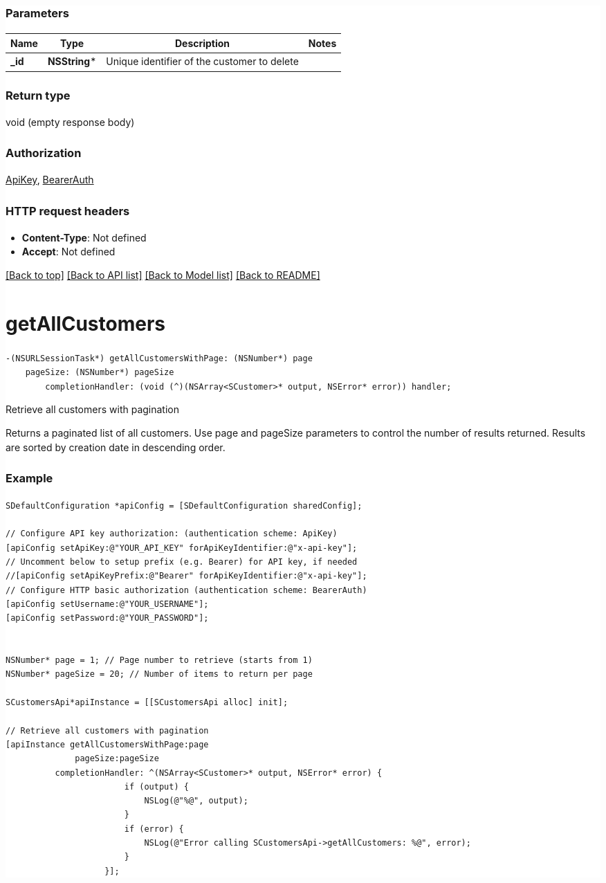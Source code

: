 ### Parameters

Name | Type | Description  | Notes
------------- | ------------- | ------------- | -------------
 **_id** | **NSString***| Unique identifier of the customer to delete | 

### Return type

void (empty response body)

### Authorization

[ApiKey](../README.md#ApiKey), [BearerAuth](../README.md#BearerAuth)

### HTTP request headers

 - **Content-Type**: Not defined
 - **Accept**: Not defined

[[Back to top]](#) [[Back to API list]](../README.md#documentation-for-api-endpoints) [[Back to Model list]](../README.md#documentation-for-models) [[Back to README]](../README.md)

# **getAllCustomers**
```objc
-(NSURLSessionTask*) getAllCustomersWithPage: (NSNumber*) page
    pageSize: (NSNumber*) pageSize
        completionHandler: (void (^)(NSArray<SCustomer>* output, NSError* error)) handler;
```

Retrieve all customers with pagination

Returns a paginated list of all customers. Use page and pageSize parameters to control the number of results returned. Results are sorted by creation date in descending order.

### Example
```objc
SDefaultConfiguration *apiConfig = [SDefaultConfiguration sharedConfig];

// Configure API key authorization: (authentication scheme: ApiKey)
[apiConfig setApiKey:@"YOUR_API_KEY" forApiKeyIdentifier:@"x-api-key"];
// Uncomment below to setup prefix (e.g. Bearer) for API key, if needed
//[apiConfig setApiKeyPrefix:@"Bearer" forApiKeyIdentifier:@"x-api-key"];
// Configure HTTP basic authorization (authentication scheme: BearerAuth)
[apiConfig setUsername:@"YOUR_USERNAME"];
[apiConfig setPassword:@"YOUR_PASSWORD"];


NSNumber* page = 1; // Page number to retrieve (starts from 1)
NSNumber* pageSize = 20; // Number of items to return per page

SCustomersApi*apiInstance = [[SCustomersApi alloc] init];

// Retrieve all customers with pagination
[apiInstance getAllCustomersWithPage:page
              pageSize:pageSize
          completionHandler: ^(NSArray<SCustomer>* output, NSError* error) {
                        if (output) {
                            NSLog(@"%@", output);
                        }
                        if (error) {
                            NSLog(@"Error calling SCustomersApi->getAllCustomers: %@", error);
                        }
                    }];
```
